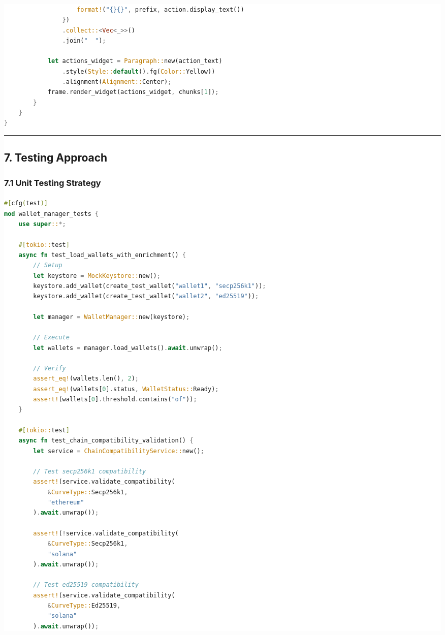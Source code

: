 ```rust
                    format!("{}{}", prefix, action.display_text())
                })
                .collect::<Vec<_>>()
                .join("  ");
            
            let actions_widget = Paragraph::new(action_text)
                .style(Style::default().fg(Color::Yellow))
                .alignment(Alignment::Center);
            frame.render_widget(actions_widget, chunks[1]);
        }
    }
}
```

---

## 7. Testing Approach

### 7.1 Unit Testing Strategy

```rust
#[cfg(test)]
mod wallet_manager_tests {
    use super::*;
    
    #[tokio::test]
    async fn test_load_wallets_with_enrichment() {
        // Setup
        let keystore = MockKeystore::new();
        keystore.add_wallet(create_test_wallet("wallet1", "secp256k1"));
        keystore.add_wallet(create_test_wallet("wallet2", "ed25519"));
        
        let manager = WalletManager::new(keystore);
        
        // Execute
        let wallets = manager.load_wallets().await.unwrap();
        
        // Verify
        assert_eq!(wallets.len(), 2);
        assert_eq!(wallets[0].status, WalletStatus::Ready);
        assert!(wallets[0].threshold.contains("of"));
    }
    
    #[tokio::test]
    async fn test_chain_compatibility_validation() {
        let service = ChainCompatibilityService::new();
        
        // Test secp256k1 compatibility
        assert!(service.validate_compatibility(
            &CurveType::Secp256k1,
            "ethereum"
        ).await.unwrap());
        
        assert!(!service.validate_compatibility(
            &CurveType::Secp256k1,
            "solana"
        ).await.unwrap());
        
        // Test ed25519 compatibility
        assert!(service.validate_compatibility(
            &CurveType::Ed25519,
            "solana"
        ).await.unwrap());
```